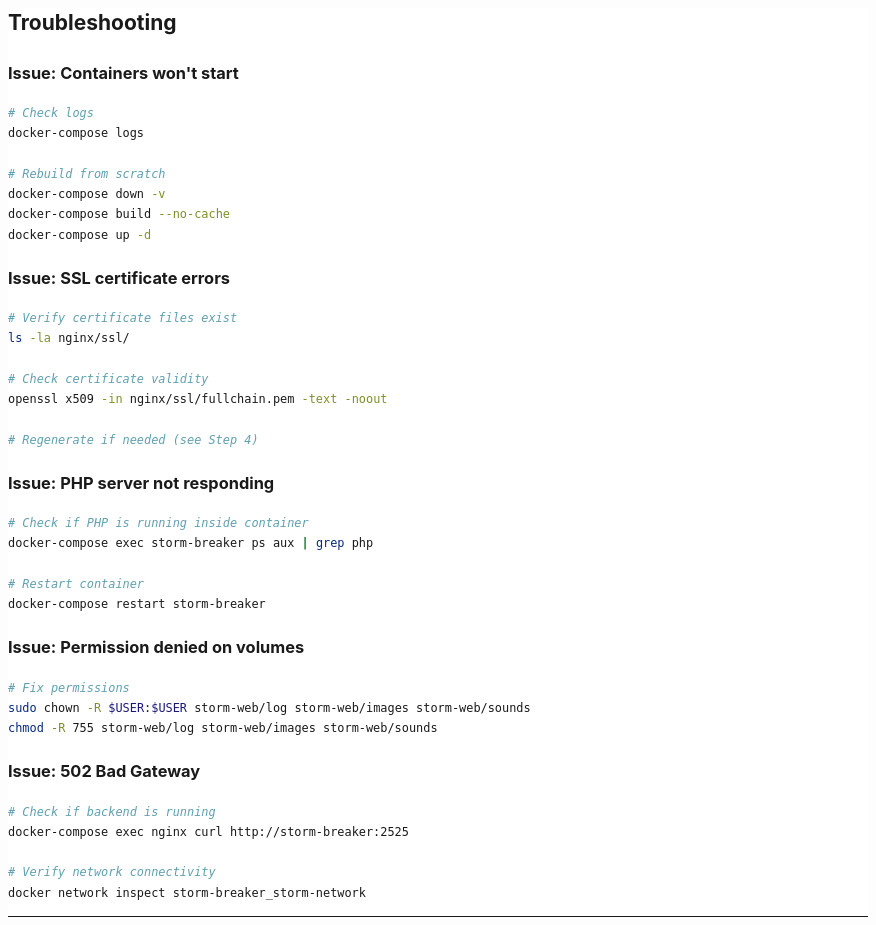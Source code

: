 
## Troubleshooting

### Issue: Containers won't start
```bash
# Check logs
docker-compose logs

# Rebuild from scratch
docker-compose down -v
docker-compose build --no-cache
docker-compose up -d
```

### Issue: SSL certificate errors
```bash
# Verify certificate files exist
ls -la nginx/ssl/

# Check certificate validity
openssl x509 -in nginx/ssl/fullchain.pem -text -noout

# Regenerate if needed (see Step 4)
```

### Issue: PHP server not responding
```bash
# Check if PHP is running inside container
docker-compose exec storm-breaker ps aux | grep php

# Restart container
docker-compose restart storm-breaker
```

### Issue: Permission denied on volumes
```bash
# Fix permissions
sudo chown -R $USER:$USER storm-web/log storm-web/images storm-web/sounds
chmod -R 755 storm-web/log storm-web/images storm-web/sounds
```

### Issue: 502 Bad Gateway
```bash
# Check if backend is running
docker-compose exec nginx curl http://storm-breaker:2525

# Verify network connectivity
docker network inspect storm-breaker_storm-network
```

---
